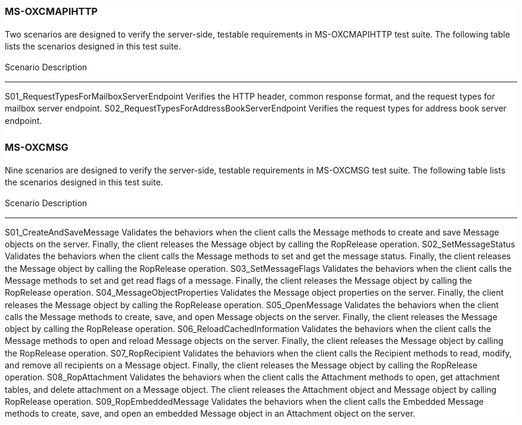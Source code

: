 
### <span id="_MS-OXCRPC_S01_SynchronousCall" class="anchor"><span id="_Toc400796677" class="anchor"></span></span>MS-OXCMAPIHTTP

Two scenarios are designed to verify the server-side, testable
requirements in MS-OXCMAPIHTTP test suite. The following table lists the
scenarios designed in this test suite.

  Scenario                                        Description
  ----------------------------------------------- ------------------------------------------------------------------------------------------------------
  S01\_RequestTypesForMailboxServerEndpoint       Verifies the HTTP header, common response format, and the request types for mailbox server endpoint.
  S02\_RequestTypesForAddressBookServerEndpoint   Verifies the request types for address book server endpoint.

### MS-OXCMSG

Nine scenarios are designed to verify the server-side, testable
requirements in MS-OXCMSG test suite. The following table lists the
scenarios designed in this test suite.

  Scenario                       Description
  ------------------------------ -----------------------------------------------------------------------------------------------------------------------------------------------------------------------------------------------------------------------------------------------
  S01\_CreateAndSaveMessage      Validates the behaviors when the client calls the Message methods to create and save Message objects on the server. Finally, the client releases the Message object by calling the RopRelease operation.
  S02\_SetMessageStatus          Validates the behaviors when the client calls the Message methods to set and get the message status. Finally, the client releases the Message object by calling the RopRelease operation.
  S03\_SetMessageFlags           Validates the behaviors when the client calls the Message methods to set and get read flags of a message. Finally, the client releases the Message object by calling the RopRelease operation.
  S04\_MessageObjectProperties   Validates the Message object properties on the server. Finally, the client releases the Message object by calling the RopRelease operation.
  S05\_OpenMessage               Validates the behaviors when the client calls the Message methods to create, save, and open Message objects on the server. Finally, the client releases the Message object by calling the RopRelease operation.
  S06\_ReloadCachedInformation   Validates the behaviors when the client calls the Message methods to open and reload Message objects on the server. Finally, the client releases the Message object by calling the RopRelease operation.
  S07\_RopRecipient              Validates the behaviors when the client calls the Recipient methods to read, modify, and remove all recipients on a Message object. Finally, the client releases the Message object by calling the RopRelease operation.
  S08\_RopAttachment             Validates the behaviors when the client calls the Attachment methods to open, get attachment tables, and delete attachment on a Message object. The client releases the Attachment object and Message object by calling RopRelease operation.
  S09\_RopEmbeddedMessage        Validates the behaviors when the client calls the Embedded Message methods to create, save, and open an embedded Message object in an Attachment object on the server.
